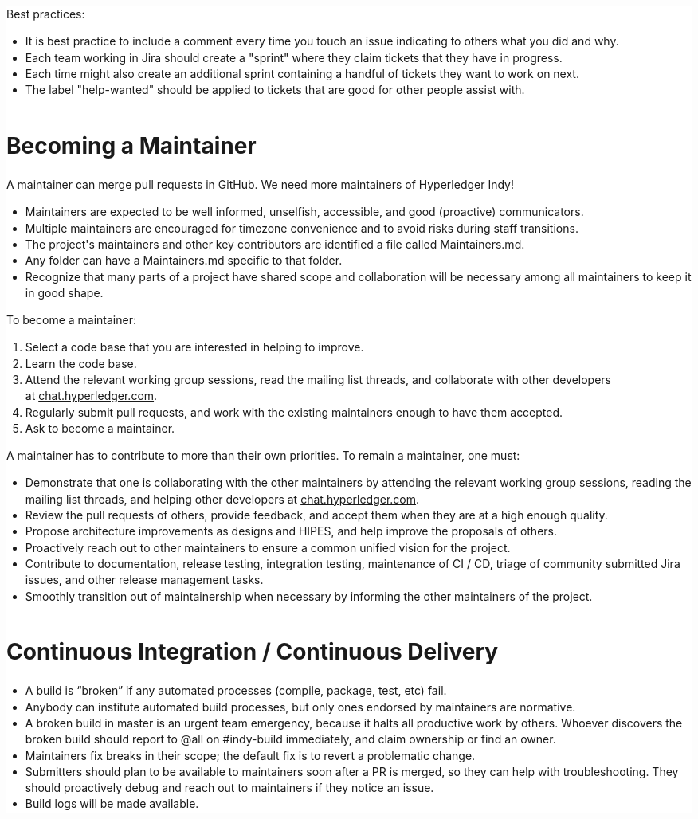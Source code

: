 Best practices:

- It is best practice to include a comment every time you touch an issue indicating to others what you did and why.
- Each team working in Jira should create a "sprint" where they claim tickets that they have in progress.
- Each time might also create an additional sprint containing a handful of tickets they want to work on next.
- The label "help-wanted" should be applied to tickets that are good for other people assist with.

# Becoming a Maintainer

A maintainer can merge pull requests in GitHub. We need more maintainers of Hyperledger Indy!

- Maintainers are expected to be well informed, unselfish, accessible, and good (proactive) communicators.
- Multiple maintainers are encouraged for timezone convenience and to avoid risks during staff transitions.
- The project's maintainers and other key contributors are identified a file called Maintainers.md.
- Any folder can have a Maintainers.md specific to that folder.
- Recognize that many parts of a project have shared scope and collaboration will be necessary among all maintainers to keep it in good shape.

To become a maintainer:

1. Select a code base that you are interested in helping to improve.
2. Learn the code base.
3. Attend the relevant working group sessions, read the mailing list threads, and collaborate with other developers at [chat.hyperledger.com](http://chat.hyperledger.com).
4. Regularly submit pull requests, and work with the existing maintainers enough to have them accepted.
5. Ask to become a maintainer.

A maintainer has to contribute to more than their own priorities. To remain a maintainer, one must:

- Demonstrate that one is collaborating with the other maintainers by attending the relevant working group sessions, reading the mailing list threads, and helping other developers at [chat.hyperledger.com](http://chat.hyperledger.com).
- Review the pull requests of others, provide feedback, and accept them when they are at a high enough quality.
- Propose architecture improvements as designs and HIPES, and help improve the proposals of others.
- Proactively reach out to other maintainers to ensure a common unified vision for the project.
- Contribute to documentation, release testing, integration testing, maintenance of CI / CD, triage of community submitted Jira issues, and other release management tasks.
- Smoothly transition out of maintainership when necessary by informing the other maintainers of the project.

# Continuous Integration / Continuous Delivery

- A build is “broken” if any automated processes (compile, package, test, etc) fail.
- Anybody can institute automated build processes, but only ones endorsed by maintainers are normative.
- A broken build in master is an urgent team emergency, because it halts all productive work by others. Whoever discovers the broken build should report to @all on #indy-build immediately, and claim ownership or find an owner.
- Maintainers fix breaks in their scope; the default fix is to revert a problematic change.
- Submitters should plan to be available to maintainers soon after a PR is merged, so they can help with troubleshooting. They should proactively debug and reach out to maintainers if they notice an issue.
- Build logs will be made available.
